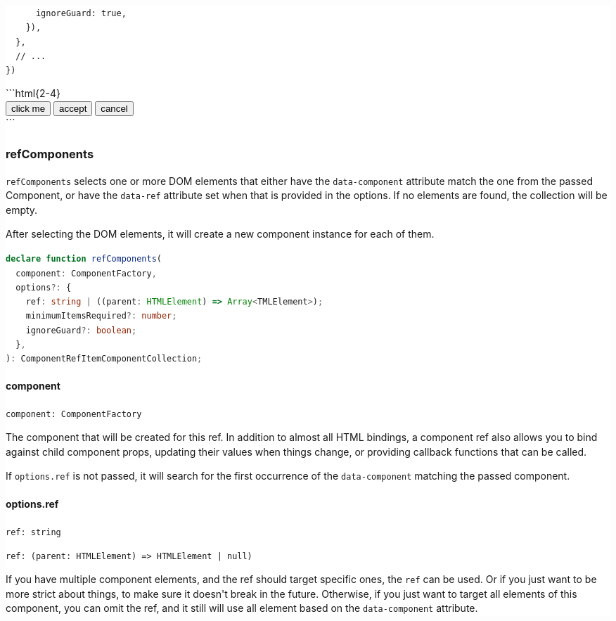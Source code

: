 ```ts{4-16}
      ignoreGuard: true,
    }),
  },
  // ...
})
```
</code-block>

<code-block title="Template">
```html{2-4}
<div>
  <button data-component="button">click me</button>
  <button data-component="button" data-ref="accept-button">accept</button>
  <button data-component="button" data-ref="cancel-button">cancel</button>
</div>
```
</code-block>
</code-group>

### refComponents

`refComponents` selects one or more DOM elements that either have the `data-component` attribute
match the one from the passed Component, or have the `data-ref` attribute set when that is
provided in the options. If no elements are found, the collection will be empty.

After selecting the DOM elements, it will create a new component instance for each of them.

```ts
declare function refComponents(
  component: ComponentFactory,
  options?: {
    ref: string | ((parent: HTMLElement) => Array<TMLElement>);
    minimumItemsRequired?: number;
    ignoreGuard?: boolean;
  },
): ComponentRefItemComponentCollection;
```

#### component

`component: ComponentFactory`

The component that will be created for this ref. In addition to almost all HTML bindings, a 
component ref also allows you to bind against child component props, updating their values when 
things change, or providing callback functions that can be called.

If `options.ref` is not passed, it will search for the first occurrence of the
`data-component` matching the passed component.

#### options.ref

`ref: string`

`ref: (parent: HTMLElement) => HTMLElement | null)`

If you have multiple component elements, and the ref should target specific ones, the
`ref` can be used. Or if you just want to be more strict about things, to make sure it
doesn't break in the future. Otherwise, if you just want to target all elements of this component, 
you can omit the ref, and it still will use all element based on the `data-component` attribute.
